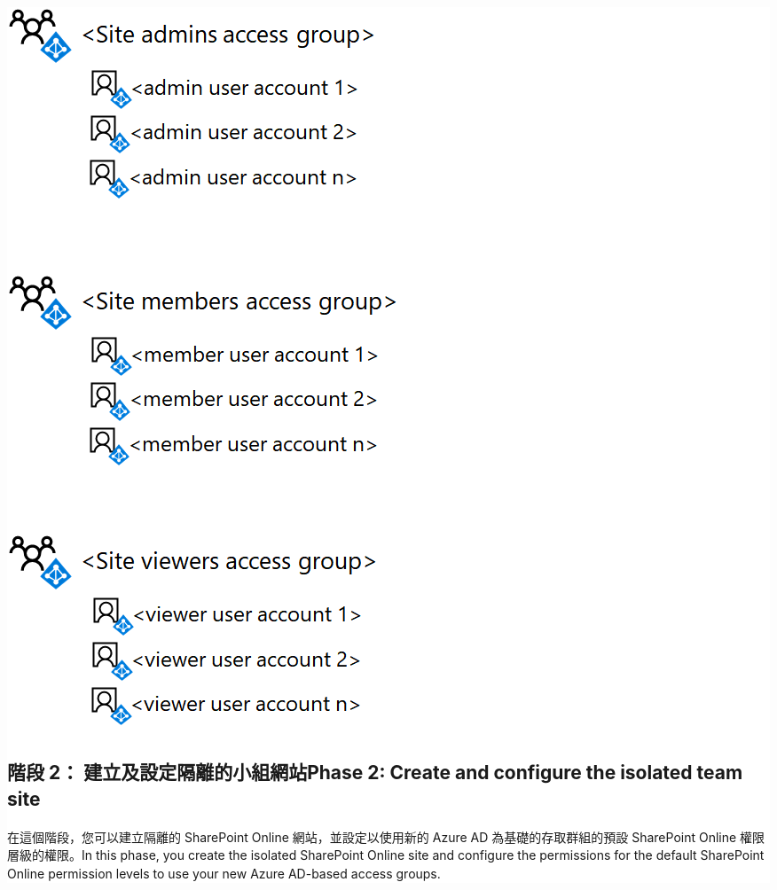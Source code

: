 ![三個存取群組填寫了使用者帳戶。](media/2320107c-dad6-4c8f-94e5-f6427c125e71.png)
  
## <a name="phase-2-create-and-configure-the-isolated-team-site"></a><span data-ttu-id="e4ea1-165">階段 2： 建立及設定隔離的小組網站</span><span class="sxs-lookup"><span data-stu-id="e4ea1-165">Phase 2: Create and configure the isolated team site</span></span>

<span data-ttu-id="e4ea1-166">在這個階段，您可以建立隔離的 SharePoint Online 網站，並設定以使用新的 Azure AD 為基礎的存取群組的預設 SharePoint Online 權限層級的權限。</span><span class="sxs-lookup"><span data-stu-id="e4ea1-166">In this phase, you create the isolated SharePoint Online site and configure the permissions for the default SharePoint Online permission levels to use your new Azure AD-based access groups.</span></span>
  